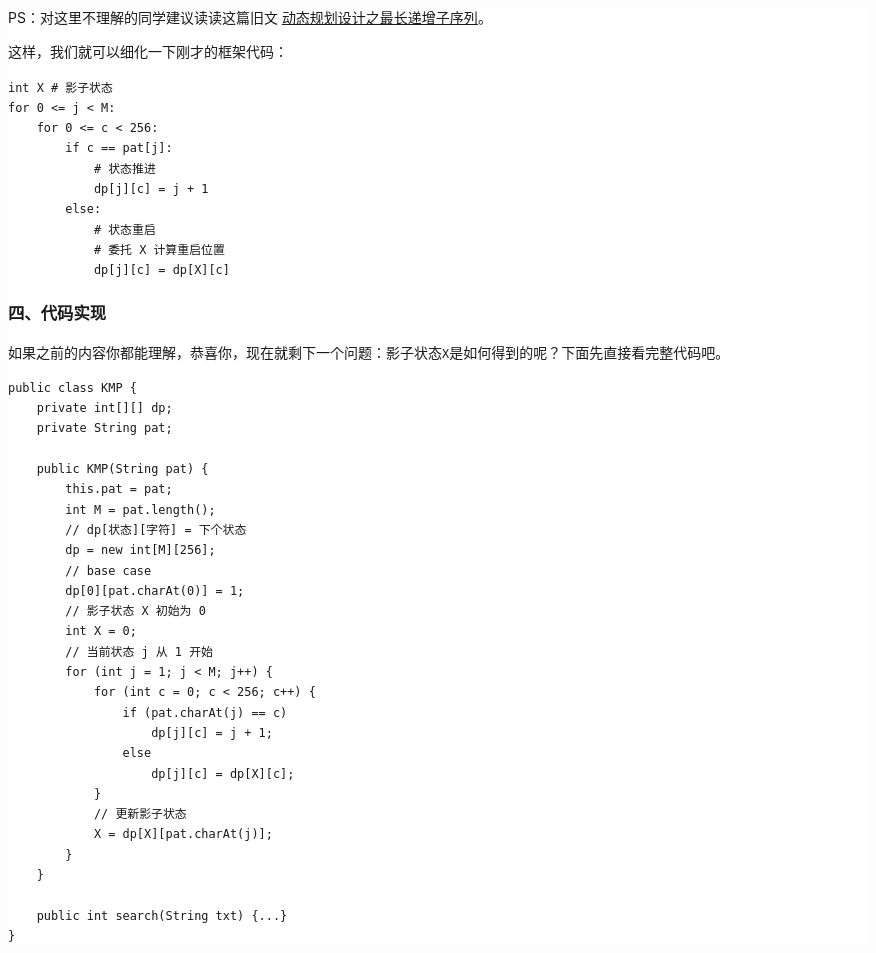 PS：对这里不理解的同学建议读读这篇旧文 [动态规划设计之最长递增子序列](http://mp.weixin.qq.com/s?__biz=MzU0MDg5OTYyOQ==&mid=2247484232&idx=1&sn=21234a9e4db908f438e1cb2e8c7ffff4&chksm=fb33630acc44ea1c91027bff20e9902e20e4269d54f3c178dc1e07f344d48d7ff1a4ca48ba39&scene=21#wechat_redirect)。

这样，我们就可以细化一下刚才的框架代码：

```
int X # 影子状态
for 0 <= j < M:
    for 0 <= c < 256:
        if c == pat[j]:
            # 状态推进
            dp[j][c] = j + 1
        else: 
            # 状态重启
            # 委托 X 计算重启位置
            dp[j][c] = dp[X][c] 
```

### 四、代码实现

如果之前的内容你都能理解，恭喜你，现在就剩下一个问题：影子状态`X`是如何得到的呢？下面先直接看完整代码吧。

```
public class KMP {
    private int[][] dp;
    private String pat;

    public KMP(String pat) {
        this.pat = pat;
        int M = pat.length();
        // dp[状态][字符] = 下个状态
        dp = new int[M][256];
        // base case
        dp[0][pat.charAt(0)] = 1;
        // 影子状态 X 初始为 0
        int X = 0;
        // 当前状态 j 从 1 开始
        for (int j = 1; j < M; j++) {
            for (int c = 0; c < 256; c++) {
                if (pat.charAt(j) == c) 
                    dp[j][c] = j + 1;
                else 
                    dp[j][c] = dp[X][c];
            }
            // 更新影子状态
            X = dp[X][pat.charAt(j)];
        }
    }

    public int search(String txt) {...}
}
```
